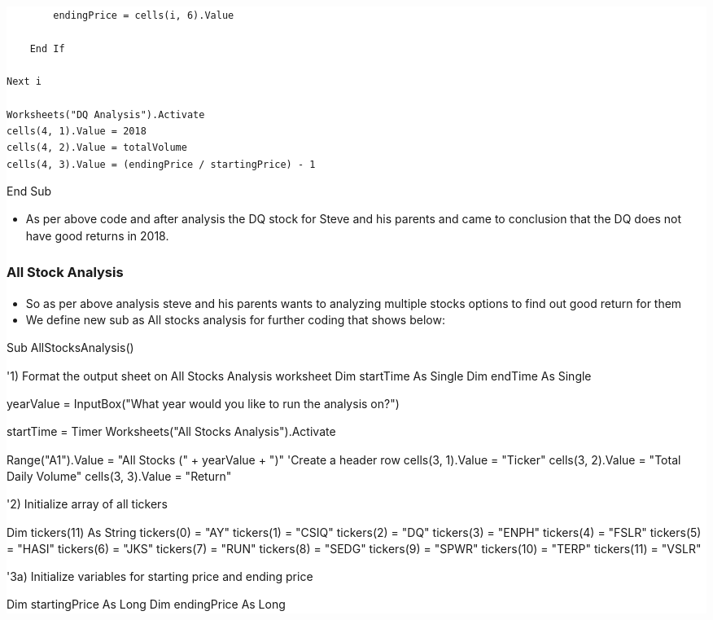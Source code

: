             endingPrice = cells(i, 6).Value

        End If

    Next i

    Worksheets("DQ Analysis").Activate
    cells(4, 1).Value = 2018
    cells(4, 2).Value = totalVolume
    cells(4, 3).Value = (endingPrice / startingPrice) - 1
End Sub

- As per above code  and after analysis the DQ stock for Steve and his parents and came to conclusion that the DQ does not have good returns in 2018.

### All Stock Analysis

- So as per above analysis steve and  his parents wants to analyzing multiple stocks options to find out good return for them
- We define new sub as All stocks analysis for further coding that shows below:

Sub AllStocksAnalysis()

   '1) Format the output sheet on All Stocks Analysis worksheet
    Dim startTime As Single
    Dim endTime  As Single

  yearValue = InputBox("What year would you like to run the analysis on?")

  startTime = Timer
   Worksheets("All Stocks Analysis").Activate
   
   Range("A1").Value = "All Stocks (" + yearValue + ")"
   'Create a header row
   cells(3, 1).Value = "Ticker"
   cells(3, 2).Value = "Total Daily Volume"
   cells(3, 3).Value = "Return"

   '2) Initialize array of all tickers
   
   Dim tickers(11) As String
   tickers(0) = "AY"
   tickers(1) = "CSIQ"
   tickers(2) = "DQ"
   tickers(3) = "ENPH"
   tickers(4) = "FSLR"
   tickers(5) = "HASI"
   tickers(6) = "JKS"
   tickers(7) = "RUN"
   tickers(8) = "SEDG"
   tickers(9) = "SPWR"
   tickers(10) = "TERP"
   tickers(11) = "VSLR"
   
   '3a) Initialize variables for starting price and ending price
   
   Dim startingPrice As Long
   Dim endingPrice As Long
   